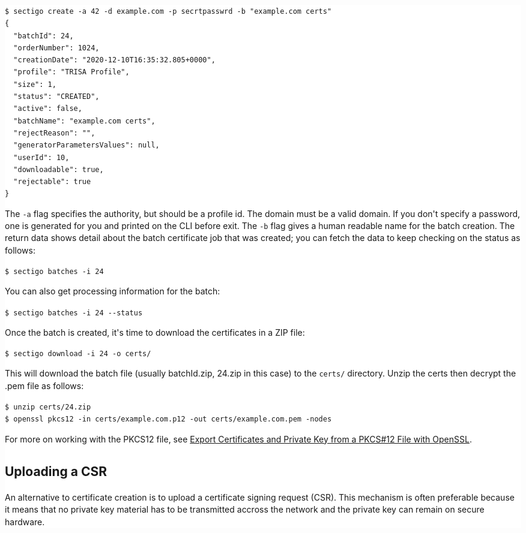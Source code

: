 ```
$ sectigo create -a 42 -d example.com -p secrtpasswrd -b "example.com certs"
{
  "batchId": 24,
  "orderNumber": 1024,
  "creationDate": "2020-12-10T16:35:32.805+0000",
  "profile": "TRISA Profile",
  "size": 1,
  "status": "CREATED",
  "active": false,
  "batchName": "example.com certs",
  "rejectReason": "",
  "generatorParametersValues": null,
  "userId": 10,
  "downloadable": true,
  "rejectable": true
}
```

The `-a` flag specifies the authority, but should be a profile id. The domain must be a valid domain. If you don't specify a password, one is generated for you and printed on the CLI before exit. The `-b` flag gives a human readable name for the batch creation. The return data shows detail about the batch certificate job that was created; you can fetch the data to keep checking on the status as follows:

```
$ sectigo batches -i 24
```

You can also get processing information for the batch:

```
$ sectigo batches -i 24 --status
```

Once the batch is created, it's time to download the certificates in a ZIP file:

```
$ sectigo download -i 24 -o certs/
```

This will download the batch file (usually batchId.zip, 24.zip in this case) to the `certs/` directory. Unzip the certs then decrypt the .pem file as follows:

```
$ unzip certs/24.zip
$ openssl pkcs12 -in certs/example.com.p12 -out certs/example.com.pem -nodes
```

For more on working with the PKCS12 file, see [Export Certificates and Private Key from a PKCS#12 File with OpenSSL](https://www.ssl.com/how-to/export-certificates-private-key-from-pkcs12-file-with-openssl/).

## Uploading a CSR

An alternative to certificate creation is to upload a certificate signing request (CSR). This mechanism is often preferable because it means that no private key material has to be transmitted accross the network and the private key can remain on secure hardware.
